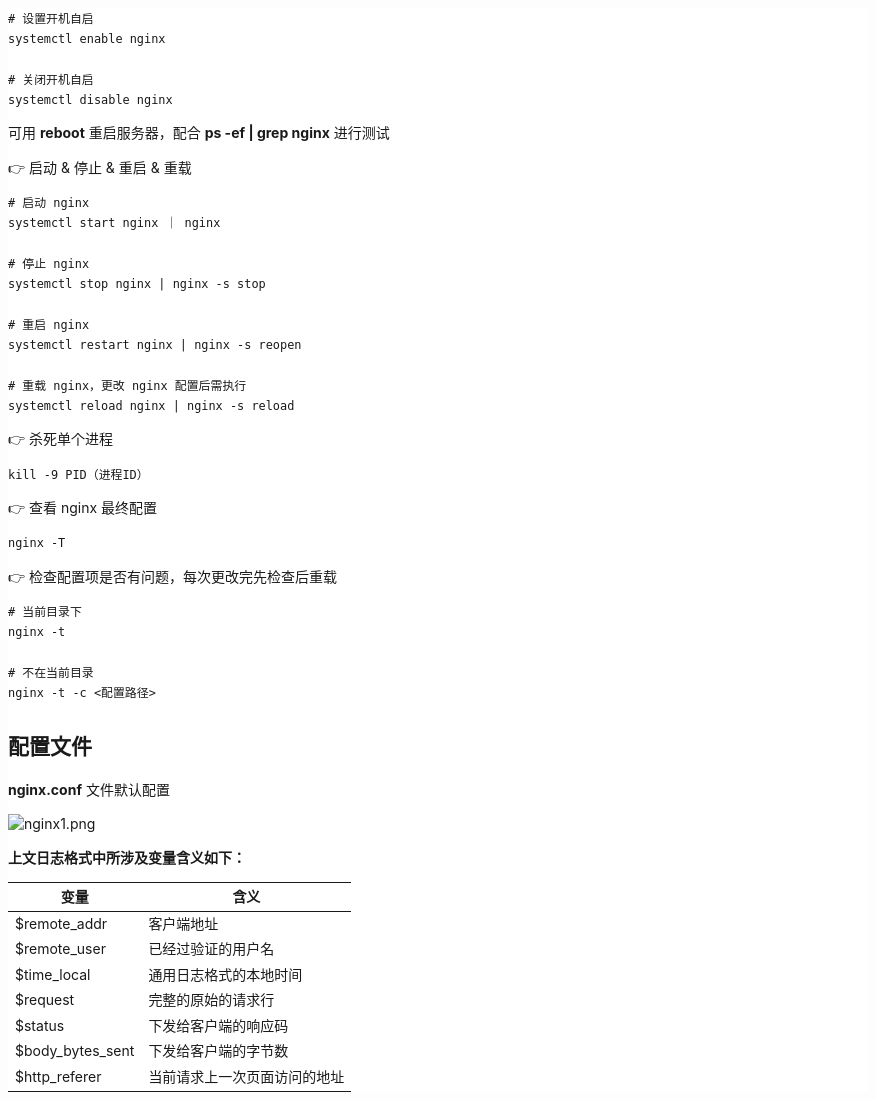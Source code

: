 ```
# 设置开机自启
systemctl enable nginx

# 关闭开机自启
systemctl disable nginx
```

可用 **reboot** 重启服务器，配合 **ps -ef | grep nginx** 进行测试

👉 启动 & 停止 & 重启 & 重载

```
# 启动 nginx
systemctl start nginx ｜ nginx

# 停止 nginx
systemctl stop nginx | nginx -s stop

# 重启 nginx
systemctl restart nginx | nginx -s reopen

# 重载 nginx，更改 nginx 配置后需执行
systemctl reload nginx | nginx -s reload
```

👉 杀死单个进程

```
kill -9 PID（进程ID）
```

👉  查看 nginx 最终配置

```
nginx -T
```

👉  检查配置项是否有问题，每次更改完先检查后重载

```
# 当前目录下
nginx -t

# 不在当前目录
nginx -t -c <配置路径>
```

## 配置文件

**nginx.conf** 文件默认配置

![nginx1.png](https://p6-juejin.byteimg.com/tos-cn-i-k3u1fbpfcp/b0f5bf94ac4a4a479b8e59249bb1b4ed~tplv-k3u1fbpfcp-watermark.awebp?)

**上文日志格式中所涉及变量含义如下：**

| 变量                  | 含义                         |
| --------------------- | ---------------------------- |
| $remote_addr          | 客户端地址                   |
| $remote_user          | 已经过验证的用户名           |
| $time_local           | 通用日志格式的本地时间       |
| $request              | 完整的原始的请求行           |
| $status               | 下发给客户端的响应码         |
| $body_bytes_sent      | 下发给客户端的字节数         |
| $http_referer         | 当前请求上一次页面访问的地址 |